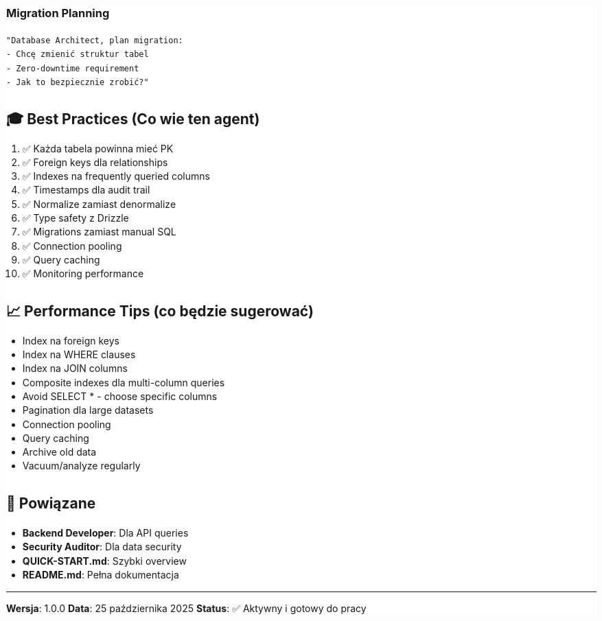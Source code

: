### Migration Planning
```
"Database Architect, plan migration:
- Chcę zmienić struktur tabel
- Zero-downtime requirement
- Jak to bezpiecznie zrobić?"
```

## 🎓 Best Practices (Co wie ten agent)

1. ✅ Każda tabela powinna mieć PK
2. ✅ Foreign keys dla relationships
3. ✅ Indexes na frequently queried columns
4. ✅ Timestamps dla audit trail
5. ✅ Normalize zamiast denormalize
6. ✅ Type safety z Drizzle
7. ✅ Migrations zamiast manual SQL
8. ✅ Connection pooling
9. ✅ Query caching
10. ✅ Monitoring performance

## 📈 Performance Tips (co będzie sugerować)

- Index na foreign keys
- Index na WHERE clauses
- Index na JOIN columns
- Composite indexes dla multi-column queries
- Avoid SELECT * - choose specific columns
- Pagination dla large datasets
- Connection pooling
- Query caching
- Archive old data
- Vacuum/analyze regularly

## 🔗 Powiązane

- **Backend Developer**: Dla API queries
- **Security Auditor**: Dla data security
- **QUICK-START.md**: Szybki overview
- **README.md**: Pełna dokumentacja

---

**Wersja**: 1.0.0
**Data**: 25 października 2025
**Status**: ✅ Aktywny i gotowy do pracy

